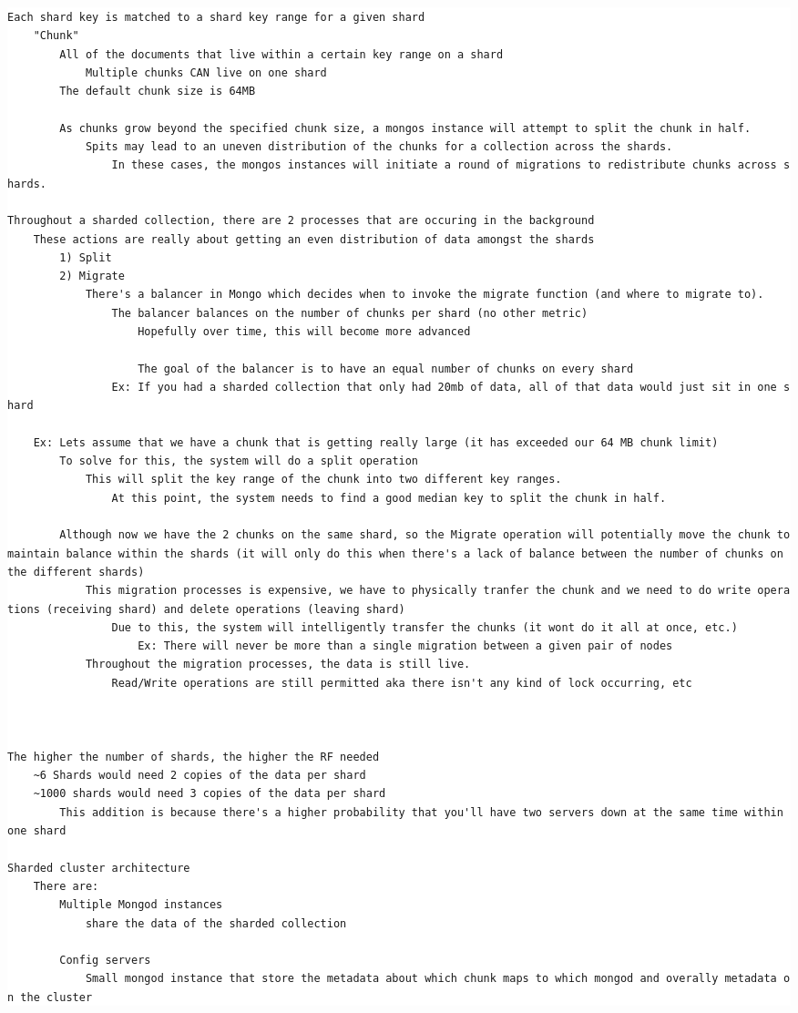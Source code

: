 	Each shard key is matched to a shard key range for a given shard
		"Chunk"
			All of the documents that live within a certain key range on a shard
				Multiple chunks CAN live on one shard
			The default chunk size is 64MB

			As chunks grow beyond the specified chunk size, a mongos instance will attempt to split the chunk in half.  
				Spits may lead to an uneven distribution of the chunks for a collection across the shards.
					In these cases, the mongos instances will initiate a round of migrations to redistribute chunks across shards.
		
	Throughout a sharded collection, there are 2 processes that are occuring in the background
		These actions are really about getting an even distribution of data amongst the shards
			1) Split
			2) Migrate
				There's a balancer in Mongo which decides when to invoke the migrate function (and where to migrate to).
					The balancer balances on the number of chunks per shard (no other metric)
						Hopefully over time, this will become more advanced

						The goal of the balancer is to have an equal number of chunks on every shard
					Ex: If you had a sharded collection that only had 20mb of data, all of that data would just sit in one shard

		Ex: Lets assume that we have a chunk that is getting really large (it has exceeded our 64 MB chunk limit)
			To solve for this, the system will do a split operation
				This will split the key range of the chunk into two different key ranges.  
					At this point, the system needs to find a good median key to split the chunk in half.

			Although now we have the 2 chunks on the same shard, so the Migrate operation will potentially move the chunk to maintain balance within the shards (it will only do this when there's a lack of balance between the number of chunks on the different shards)
				This migration processes is expensive, we have to physically tranfer the chunk and we need to do write operations (receiving shard) and delete operations (leaving shard)
					Due to this, the system will intelligently transfer the chunks (it wont do it all at once, etc.)
						Ex: There will never be more than a single migration between a given pair of nodes
				Throughout the migration processes, the data is still live.
					Read/Write operations are still permitted aka there isn't any kind of lock occurring, etc



	The higher the number of shards, the higher the RF needed
		~6 Shards would need 2 copies of the data per shard
		~1000 shards would need 3 copies of the data per shard
			This addition is because there's a higher probability that you'll have two servers down at the same time within one shard

	Sharded cluster architecture
		There are:
			Multiple Mongod instances
				share the data of the sharded collection

			Config servers
				Small mongod instance that store the metadata about which chunk maps to which mongod and overally metadata on the cluster
